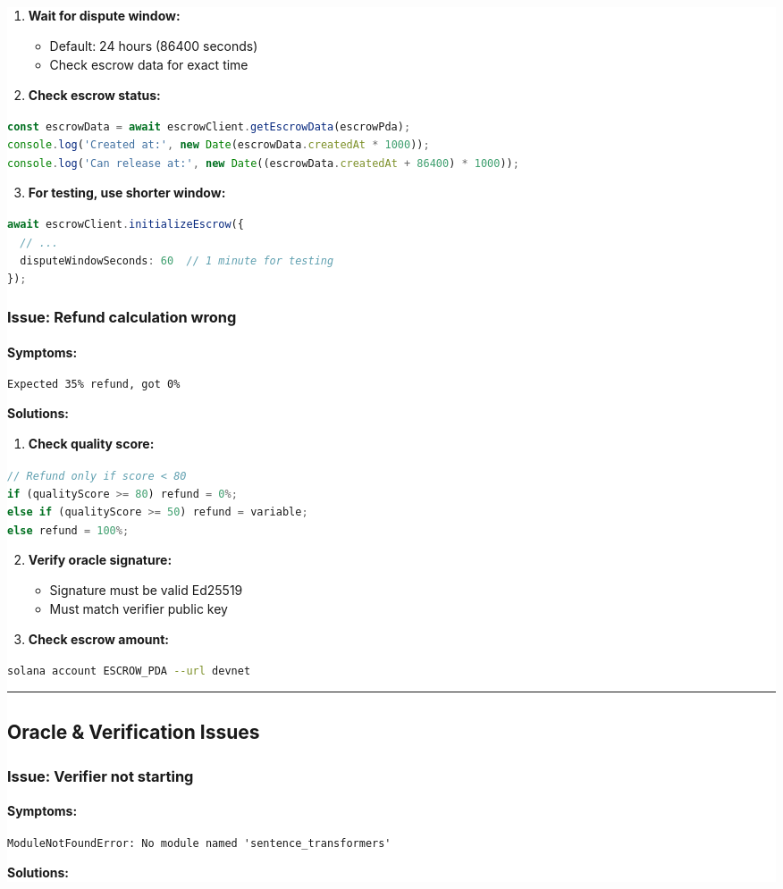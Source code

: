 1. **Wait for dispute window:**
   - Default: 24 hours (86400 seconds)
   - Check escrow data for exact time

2. **Check escrow status:**
```typescript
const escrowData = await escrowClient.getEscrowData(escrowPda);
console.log('Created at:', new Date(escrowData.createdAt * 1000));
console.log('Can release at:', new Date((escrowData.createdAt + 86400) * 1000));
```

3. **For testing, use shorter window:**
```typescript
await escrowClient.initializeEscrow({
  // ...
  disputeWindowSeconds: 60  // 1 minute for testing
});
```

### Issue: Refund calculation wrong

**Symptoms:**
```
Expected 35% refund, got 0%
```

**Solutions:**

1. **Check quality score:**
```typescript
// Refund only if score < 80
if (qualityScore >= 80) refund = 0%;
else if (qualityScore >= 50) refund = variable;
else refund = 100%;
```

2. **Verify oracle signature:**
   - Signature must be valid Ed25519
   - Must match verifier public key

3. **Check escrow amount:**
```bash
solana account ESCROW_PDA --url devnet
```

---

## Oracle & Verification Issues

### Issue: Verifier not starting

**Symptoms:**
```
ModuleNotFoundError: No module named 'sentence_transformers'
```

**Solutions:**
